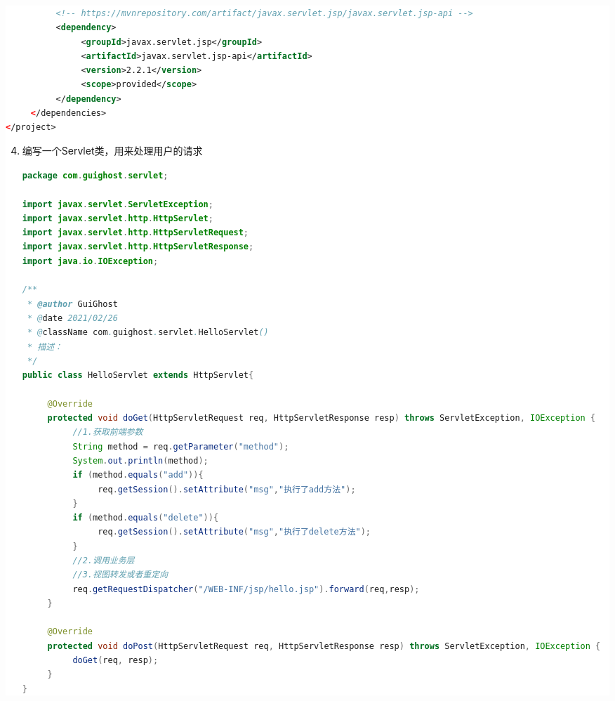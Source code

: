    ```xml
             <!-- https://mvnrepository.com/artifact/javax.servlet.jsp/javax.servlet.jsp-api -->
             <dependency>
                  <groupId>javax.servlet.jsp</groupId>
                  <artifactId>javax.servlet.jsp-api</artifactId>
                  <version>2.2.1</version>
                  <scope>provided</scope>
             </dependency>
        </dependencies>
   </project>
   ```

4. 编写一个Servlet类，用来处理用户的请求 

   ```java
   package com.guighost.servlet;
   
   import javax.servlet.ServletException;
   import javax.servlet.http.HttpServlet;
   import javax.servlet.http.HttpServletRequest;
   import javax.servlet.http.HttpServletResponse;
   import java.io.IOException;
   
   /**
    * @author GuiGhost
    * @date 2021/02/26
    * @className com.guighost.servlet.HelloServlet()
    * 描述：
    */
   public class HelloServlet extends HttpServlet{
   
        @Override
        protected void doGet(HttpServletRequest req, HttpServletResponse resp) throws ServletException, IOException {
             //1.获取前端参数
             String method = req.getParameter("method");
             System.out.println(method);
             if (method.equals("add")){
                  req.getSession().setAttribute("msg","执行了add方法");
             }
             if (method.equals("delete")){
                  req.getSession().setAttribute("msg","执行了delete方法");
             }
             //2.调用业务层
             //3.视图转发或者重定向
             req.getRequestDispatcher("/WEB-INF/jsp/hello.jsp").forward(req,resp);
        }
   
        @Override
        protected void doPost(HttpServletRequest req, HttpServletResponse resp) throws ServletException, IOException {
             doGet(req, resp);
        }
   }
   ```
